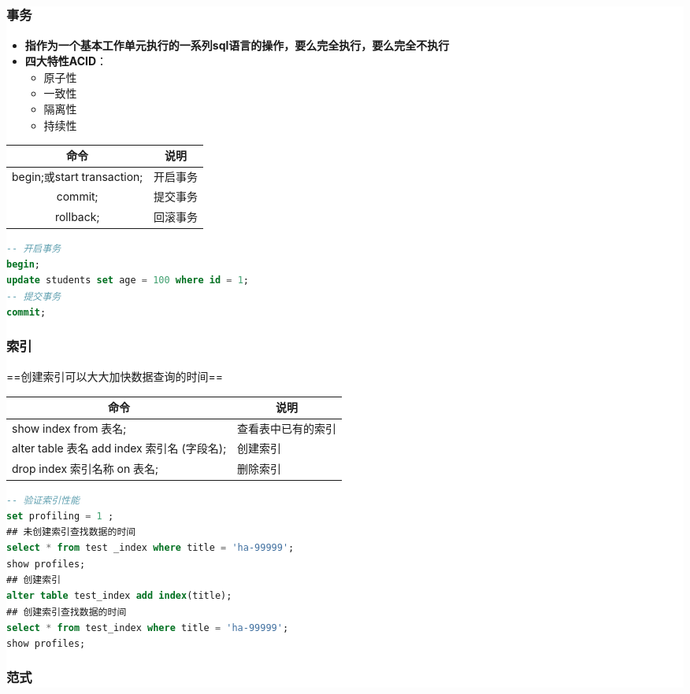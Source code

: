 ```sql
```

### 事务

- **指作为一个基本工作单元执行的一系列sql语言的操作，要么完全执行，要么完全不执行**
- **四大特性ACID**：
  - 原子性
  - 一致性
  - 隔离性
  - 持续性

|            命令            |   说明   |
| :------------------------: | :------: |
| begin;或start transaction; | 开启事务 |
|          commit;           | 提交事务 |
|         rollback;          | 回滚事务 |

```sql
-- 开启事务
begin;
update students set age = 100 where id = 1;
-- 提交事务
commit;
```

### 索引

==创建索引可以大大加快数据查询的时间==

| 命令                                         | 说明               |
| -------------------------------------------- | ------------------ |
| show index from 表名;                        | 查看表中已有的索引 |
| alter table 表名 add index 索引名  (字段名); | 创建索引           |
| drop index 索引名称 on 表名;                 | 删除索引           |

```sql
-- 验证索引性能
set profiling = 1 ;
## 未创建索引查找数据的时间
select * from test _index where title = 'ha-99999';
show profiles;
## 创建索引
alter table test_index add index(title);
## 创建索引查找数据的时间
select * from test_index where title = 'ha-99999';
show profiles;
```

### 范式
